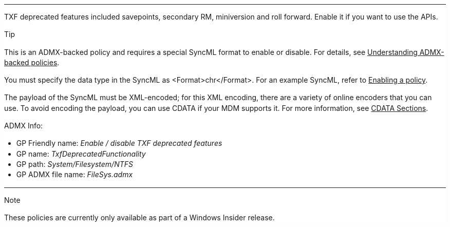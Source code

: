 <hr/>



TXF deprecated features included savepoints, secondary RM, miniversion and roll forward. Enable it if you want to use the APIs.


> [!TIP]
> This is an ADMX-backed policy and requires a special SyncML format to enable or disable.  For details, see [Understanding ADMX-backed policies](./understanding-admx-backed-policies.md).
> 
> You must specify the data type in the SyncML as &lt;Format&gt;chr&lt;/Format&gt;. For an example SyncML, refer to [Enabling a policy](./understanding-admx-backed-policies.md#enabling-a-policy).
> 
> The payload of the SyncML must be XML-encoded; for this XML encoding, there are a variety of online encoders that you can use. To avoid encoding the payload, you can use CDATA if your MDM supports it. For more information, see [CDATA Sections](http://www.w3.org/TR/REC-xml/#sec-cdata-sect).


ADMX Info:  
-   GP Friendly name: *Enable / disable TXF deprecated features*
-   GP name: *TxfDeprecatedFunctionality*
-   GP path: *System/Filesystem/NTFS*
-   GP ADMX file name: *FileSys.admx*



<hr/>

> [!NOTE]
> These policies are currently only available as part of a Windows Insider release.



